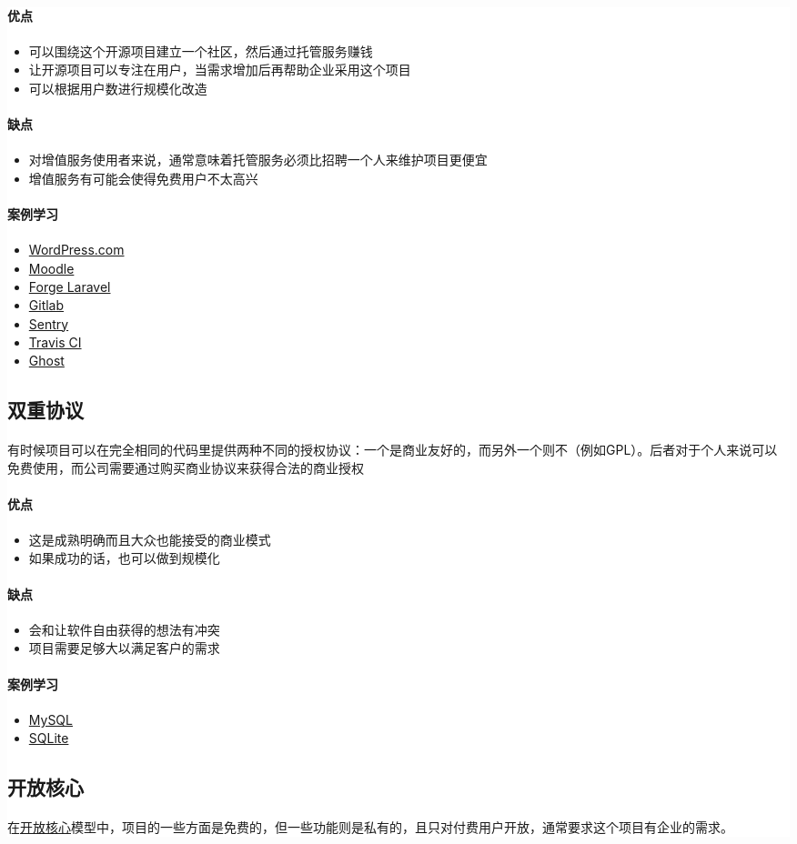 

#### 优点

* 可以围绕这个开源项目建立一个社区，然后通过托管服务赚钱
* 让开源项目可以专注在用户，当需求增加后再帮助企业采用这个项目
* 可以根据用户数进行规模化改造



#### 缺点

* 对增值服务使用者来说，通常意味着托管服务必须比招聘一个人来维护项目更便宜
* 增值服务有可能会使得免费用户不太高兴



#### 案例学习

* [WordPress.com](http://wordpress.com/)
* [Moodle](https://moodle.org/)
* [Forge Laravel](https://forge.laravel.com/)
* [Gitlab](http://gitlab.com)
* [Sentry](https://getsentry.com/)
* [Travis CI](https://travis-ci.org/)
* [Ghost](https://ghost.org/)



## 双重协议

有时候项目可以在完全相同的代码里提供两种不同的授权协议：一个是商业友好的，而另外一个则不（例如GPL）。后者对于个人来说可以免费使用，而公司需要通过购买商业协议来获得合法的商业授权



#### 优点

* 这是成熟明确而且大众也能接受的商业模式
* 如果成功的话，也可以做到规模化



#### 缺点

* 会和让软件自由获得的想法有冲突
* 项目需要足够大以满足客户的需求



#### 案例学习

* [MySQL](http://www.mysql.com/about/legal/licensing/oem/)
* [SQLite](https://www.sqlite.org/copyright.html)



## 开放核心

在[开放核心](https://en.wikipedia.org/wiki/Open_core)模型中，项目的一些方面是免费的，但一些功能则是私有的，且只对付费用户开放，通常要求这个项目有企业的需求。
